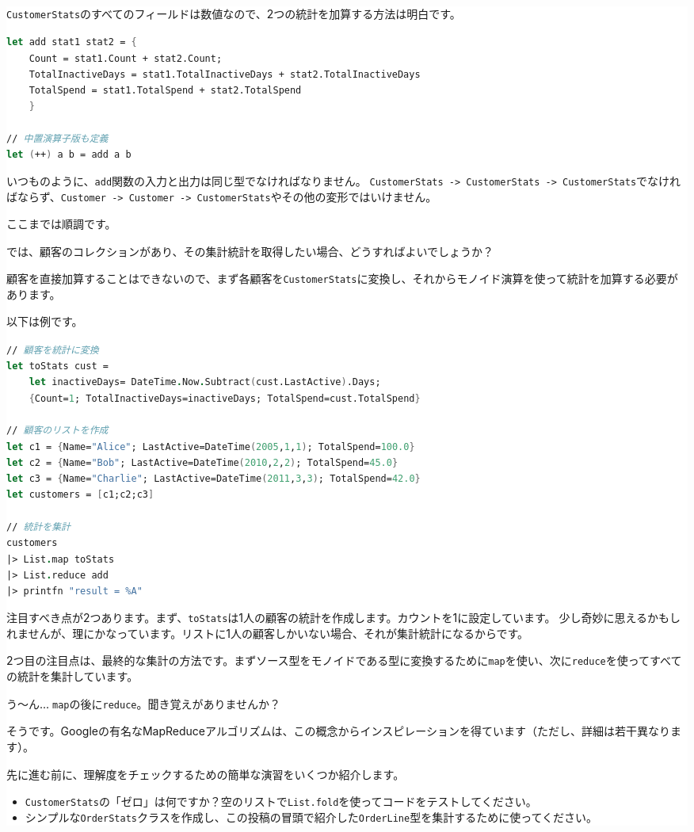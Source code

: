 `CustomerStats`のすべてのフィールドは数値なので、2つの統計を加算する方法は明白です。

```fsharp
let add stat1 stat2 = {
    Count = stat1.Count + stat2.Count;
    TotalInactiveDays = stat1.TotalInactiveDays + stat2.TotalInactiveDays
    TotalSpend = stat1.TotalSpend + stat2.TotalSpend
    }

// 中置演算子版も定義
let (++) a b = add a b
```


いつものように、`add`関数の入力と出力は同じ型でなければなりません。
`CustomerStats -> CustomerStats -> CustomerStats`でなければならず、`Customer -> Customer -> CustomerStats`やその他の変形ではいけません。

ここまでは順調です。

では、顧客のコレクションがあり、その集計統計を取得したい場合、どうすればよいでしょうか？

顧客を直接加算することはできないので、まず各顧客を`CustomerStats`に変換し、それからモノイド演算を使って統計を加算する必要があります。

以下は例です。

```fsharp
// 顧客を統計に変換
let toStats cust =
    let inactiveDays= DateTime.Now.Subtract(cust.LastActive).Days;
    {Count=1; TotalInactiveDays=inactiveDays; TotalSpend=cust.TotalSpend}

// 顧客のリストを作成
let c1 = {Name="Alice"; LastActive=DateTime(2005,1,1); TotalSpend=100.0}
let c2 = {Name="Bob"; LastActive=DateTime(2010,2,2); TotalSpend=45.0}
let c3 = {Name="Charlie"; LastActive=DateTime(2011,3,3); TotalSpend=42.0}
let customers = [c1;c2;c3]

// 統計を集計
customers 
|> List.map toStats
|> List.reduce add
|> printfn "result = %A"
```


注目すべき点が2つあります。まず、`toStats`は1人の顧客の統計を作成します。カウントを1に設定しています。
少し奇妙に思えるかもしれませんが、理にかなっています。リストに1人の顧客しかいない場合、それが集計統計になるからです。

2つ目の注目点は、最終的な集計の方法です。まずソース型をモノイドである型に変換するために`map`を使い、次に`reduce`を使ってすべての統計を集計しています。

う〜ん... `map`の後に`reduce`。聞き覚えがありませんか？

そうです。Googleの有名なMapReduceアルゴリズムは、この概念からインスピレーションを得ています（ただし、詳細は若干異なります）。

先に進む前に、理解度をチェックするための簡単な演習をいくつか紹介します。

* `CustomerStats`の「ゼロ」は何ですか？空のリストで`List.fold`を使ってコードをテストしてください。
* シンプルな`OrderStats`クラスを作成し、この投稿の冒頭で紹介した`OrderLine`型を集計するために使ってください。
